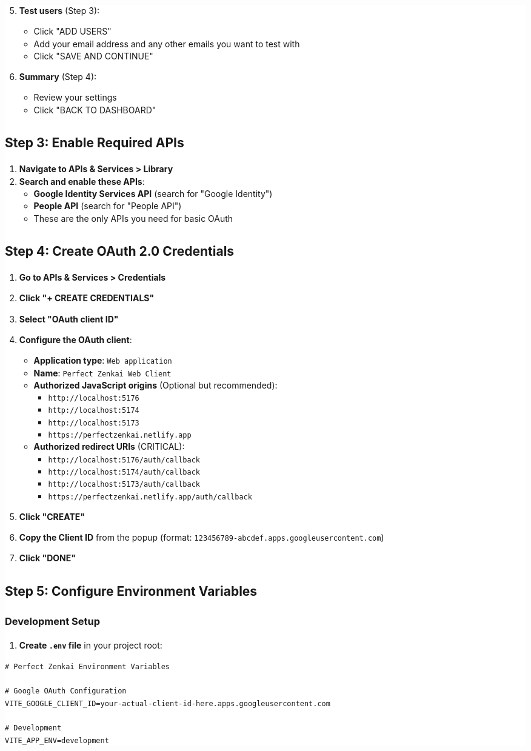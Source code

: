 5. **Test users** (Step 3):

   - Click "ADD USERS"
   - Add your email address and any other emails you want to test with
   - Click "SAVE AND CONTINUE"

6. **Summary** (Step 4):
   - Review your settings
   - Click "BACK TO DASHBOARD"

## Step 3: Enable Required APIs

1. **Navigate to APIs & Services > Library**
2. **Search and enable these APIs**:
   - **Google Identity Services API** (search for "Google Identity")
   - **People API** (search for "People API")
   - These are the only APIs you need for basic OAuth

## Step 4: Create OAuth 2.0 Credentials

1. **Go to APIs & Services > Credentials**
2. **Click "+ CREATE CREDENTIALS"**
3. **Select "OAuth client ID"**

4. **Configure the OAuth client**:

   - **Application type**: `Web application`
   - **Name**: `Perfect Zenkai Web Client`
   - **Authorized JavaScript origins** (Optional but recommended):
     - `http://localhost:5176`
     - `http://localhost:5174`
     - `http://localhost:5173`
     - `https://perfectzenkai.netlify.app`
   - **Authorized redirect URIs** (CRITICAL):
     - `http://localhost:5176/auth/callback`
     - `http://localhost:5174/auth/callback`
     - `http://localhost:5173/auth/callback`
     - `https://perfectzenkai.netlify.app/auth/callback`

5. **Click "CREATE"**
6. **Copy the Client ID** from the popup (format: `123456789-abcdef.apps.googleusercontent.com`)
7. **Click "DONE"**

## Step 5: Configure Environment Variables

### Development Setup

1. **Create `.env` file** in your project root:

```env
# Perfect Zenkai Environment Variables

# Google OAuth Configuration
VITE_GOOGLE_CLIENT_ID=your-actual-client-id-here.apps.googleusercontent.com

# Development
VITE_APP_ENV=development
```
